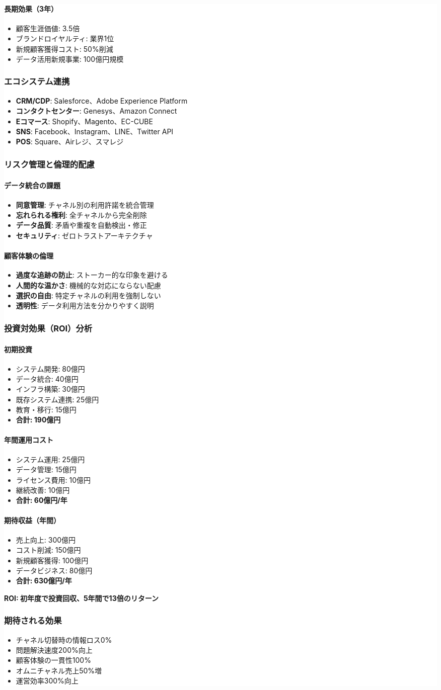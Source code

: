 #### 長期効果（3年）
- 顧客生涯価値: 3.5倍
- ブランドロイヤルティ: 業界1位
- 新規顧客獲得コスト: 50%削減
- データ活用新規事業: 100億円規模

### エコシステム連携
- **CRM/CDP**: Salesforce、Adobe Experience Platform
- **コンタクトセンター**: Genesys、Amazon Connect
- **Eコマース**: Shopify、Magento、EC-CUBE
- **SNS**: Facebook、Instagram、LINE、Twitter API
- **POS**: Square、Airレジ、スマレジ

### リスク管理と倫理的配慮
#### データ統合の課題
- **同意管理**: チャネル別の利用許諾を統合管理
- **忘れられる権利**: 全チャネルから完全削除
- **データ品質**: 矛盾や重複を自動検出・修正
- **セキュリティ**: ゼロトラストアーキテクチャ

#### 顧客体験の倫理
- **過度な追跡の防止**: ストーカー的な印象を避ける
- **人間的な温かさ**: 機械的な対応にならない配慮
- **選択の自由**: 特定チャネルの利用を強制しない
- **透明性**: データ利用方法を分かりやすく説明

### 投資対効果（ROI）分析
#### 初期投資
- システム開発: 80億円
- データ統合: 40億円
- インフラ構築: 30億円
- 既存システム連携: 25億円
- 教育・移行: 15億円
- **合計: 190億円**

#### 年間運用コスト
- システム運用: 25億円
- データ管理: 15億円
- ライセンス費用: 10億円
- 継続改善: 10億円
- **合計: 60億円/年**

#### 期待収益（年間）
- 売上向上: 300億円
- コスト削減: 150億円
- 新規顧客獲得: 100億円
- データビジネス: 80億円
- **合計: 630億円/年**

**ROI: 初年度で投資回収、5年間で13倍のリターン**

### 期待される効果
- チャネル切替時の情報ロス0%
- 問題解決速度200%向上
- 顧客体験の一貫性100%
- オムニチャネル売上50%増
- 運営効率300%向上